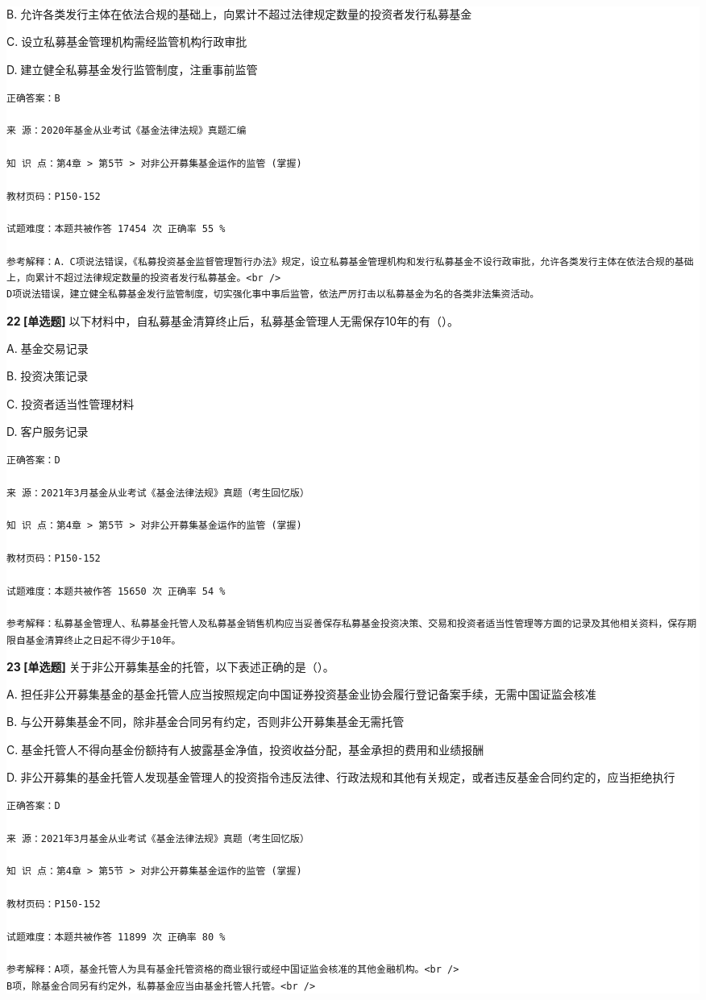 B. 允许各类发行主体在依法合规的基础上，向累计不超过法律规定数量的投资者发行私募基金

C. 设立私募基金管理机构需经监管机构行政审批

D. 建立健全私募基金发行监管制度，注重事前监管

```
正确答案：B

来 源：2020年基金从业考试《基金法律法规》真题汇编

知 识 点：第4章 > 第5节 > 对非公开募集基金运作的监管 (掌握)

教材页码：P150-152

试题难度：本题共被作答 17454 次 正确率 55 %

参考解释：A．C项说法错误，《私募投资基金监督管理暂行办法》规定，设立私募基金管理机构和发行私募基金不设行政审批，允许各类发行主体在依法合规的基础上，向累计不超过法律规定数量的投资者发行私募基金。<br />
D项说法错误，建立健全私募基金发行监管制度，切实强化事中事后监管，依法严厉打击以私募基金为名的各类非法集资活动。
```


**22 [单选题]** 以下材料中，自私募基金清算终止后，私募基金管理人无需保存10年的有（）。

A. 基金交易记录

B. 投资决策记录

C. 投资者适当性管理材料

D. 客户服务记录

```
正确答案：D

来 源：2021年3月基金从业考试《基金法律法规》真题（考生回忆版）

知 识 点：第4章 > 第5节 > 对非公开募集基金运作的监管 (掌握)

教材页码：P150-152

试题难度：本题共被作答 15650 次 正确率 54 %

参考解释：私募基金管理人、私募基金托管人及私募基金销售机构应当妥善保存私募基金投资决策、交易和投资者适当性管理等方面的记录及其他相关资料，保存期限自基金清算终止之日起不得少于10年。
```


**23 [单选题]** 关于非公开募集基金的托管，以下表述正确的是（）。

A. 担任非公开募集基金的基金托管人应当按照规定向中国证券投资基金业协会履行登记备案手续，无需中国证监会核准

B. 与公开募集基金不同，除非基金合同另有约定，否则非公开募集基金无需托管

C. 基金托管人不得向基金份额持有人披露基金净值，投资收益分配，基金承担的费用和业绩报酬

D. 非公开募集的基金托管人发现基金管理人的投资指令违反法律、行政法规和其他有关规定，或者违反基金合同约定的，应当拒绝执行

```
正确答案：D

来 源：2021年3月基金从业考试《基金法律法规》真题（考生回忆版）

知 识 点：第4章 > 第5节 > 对非公开募集基金运作的监管 (掌握)

教材页码：P150-152

试题难度：本题共被作答 11899 次 正确率 80 %

参考解释：A项，基金托管人为具有基金托管资格的商业银行或经中国证监会核准的其他金融机构。<br />
B项，除基金合同另有约定外，私募基金应当由基金托管人托管。<br />
```